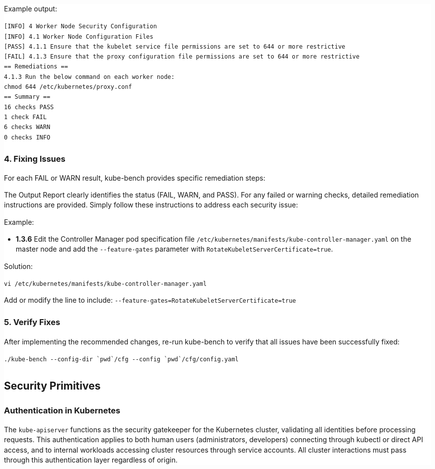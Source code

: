 Example output:
```log
[INFO] 4 Worker Node Security Configuration
[INFO] 4.1 Worker Node Configuration Files
[PASS] 4.1.1 Ensure that the kubelet service file permissions are set to 644 or more restrictive
[FAIL] 4.1.3 Ensure that the proxy configuration file permissions are set to 644 or more restrictive
== Remediations ==
4.1.3 Run the below command on each worker node:
chmod 644 /etc/kubernetes/proxy.conf
== Summary ==
16 checks PASS
1 check FAIL
6 checks WARN
0 checks INFO
```
    
### 4. Fixing Issues

For each FAIL or WARN result, kube-bench provides specific remediation steps:

The Output Report clearly identifies the status (FAIL, WARN, and PASS). For any failed or warning checks, detailed remediation instructions are provided. Simply follow these instructions to address each security issue:

Example:
- **1.3.6** Edit the Controller Manager pod specification file `/etc/kubernetes/manifests/kube-controller-manager.yaml` 
on the master node and add the `--feature-gates` parameter with `RotateKubeletServerCertificate=true`.

Solution:
```shell
vi /etc/kubernetes/manifests/kube-controller-manager.yaml
```

Add or modify the line to include: `--feature-gates=RotateKubeletServerCertificate=true`

### 5. Verify Fixes

After implementing the recommended changes, re-run kube-bench to verify that all issues have been successfully fixed:

```shell
./kube-bench --config-dir `pwd`/cfg --config `pwd`/cfg/config.yaml
```
## Security Primitives

### Authentication in Kubernetes

The `kube-apiserver` functions as the security gatekeeper for the Kubernetes cluster, validating all identities before processing requests. This authentication applies to both human users (administrators, developers) connecting through kubectl or direct API access, and to internal workloads accessing cluster resources through service accounts. All cluster interactions must pass through this authentication layer regardless of origin.
